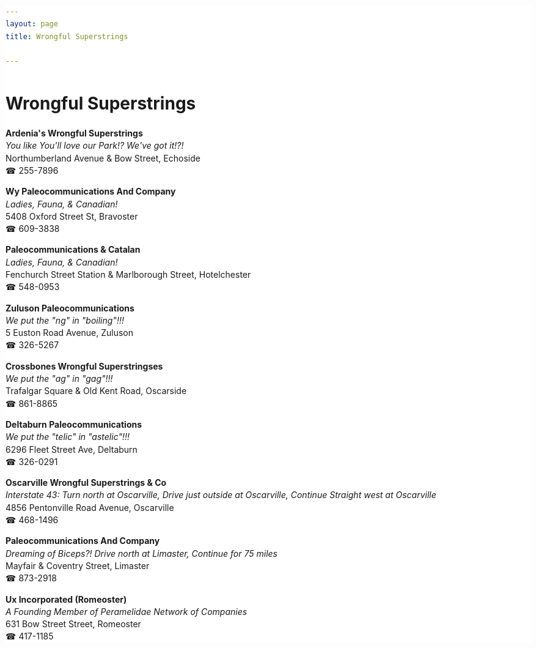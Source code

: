 ```yaml
---
layout: page 
title: Wrongful Superstrings

---
```



# Wrongful Superstrings


 **Ardenia's Wrongful Superstrings**  
_You like You'll love our Park!? We've got it!?!_  
Northumberland Avenue & Bow Street, Echoside  
☎ 255-7896

**Wy Paleocommunications And Company**  
_Ladies, Fauna, & Canadian!_  
5408 Oxford Street St, Bravoster  
☎ 609-3838

**Paleocommunications & Catalan**  
_Ladies, Fauna, & Canadian!_  
Fenchurch Street Station & Marlborough Street, Hotelchester  
☎ 548-0953

**Zuluson Paleocommunications**  
_We put the "ng" in "boiling"!!!_  
5 Euston Road Avenue, Zuluson  
☎ 326-5267

**Crossbones Wrongful Superstringses**  
_We put the "ag" in "gag"!!!_  
Trafalgar Square & Old Kent Road, Oscarside  
☎ 861-8865

**Deltaburn Paleocommunications**  
_We put the "telic" in "astelic"!!!_  
6296 Fleet Street Ave, Deltaburn  
☎ 326-0291

**Oscarville Wrongful Superstrings & Co**  
_Interstate 43: Turn north at Oscarville, Drive just outside at Oscarville, Continue Straight west at Oscarville_  
4856 Pentonville Road Avenue, Oscarville  
☎ 468-1496

**Paleocommunications And Company**  
_Dreaming of Biceps?! 
Drive north at Limaster, Continue for 75 miles_  
Mayfair & Coventry Street, Limaster  
☎ 873-2918

**Ux Incorporated (Romeoster)**  
_A Founding Member of Peramelidae Network of Companies_  
631 Bow Street Street, Romeoster  
☎ 417-1185
